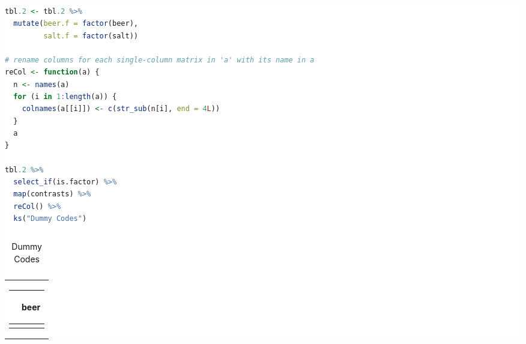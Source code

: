 ``` r
tbl.2 <- tbl.2 %>%
  mutate(beer.f = factor(beer),
         salt.f = factor(salt))

# rename columns for each single-column matrix in 'a' with its name in a
reCol <- function(a) {
  n <- names(a)
  for (i in 1:length(a)) {
    colnames(a[[i]]) <- c(str_sub(n[i], end = 4L))
  }
  a
}

tbl.2 %>%
  select_if(is.factor) %>%
  map(contrasts) %>%
  reCol() %>%
  ks("Dummy Codes")
```

<table class="kable_wrapper table" style="width: auto !important; ">

<caption>

Dummy Codes

</caption>

<tbody>

<tr>

<td>

<table>

<thead>

<tr>

<th style="text-align:left;position: sticky; top:0; background-color: #FFFFFF;">

</th>

<th style="text-align:right;position: sticky; top:0; background-color: #FFFFFF;">

beer

</th>

</tr>

</thead>

<tbody>

<tr>

<td style="text-align:left;">
